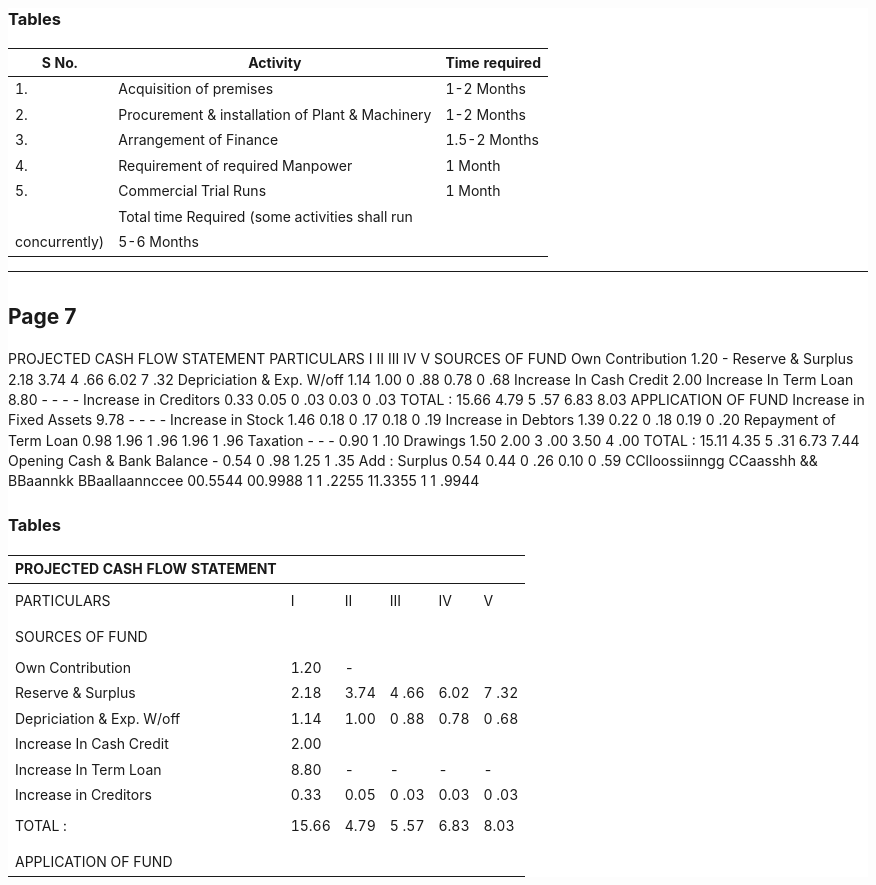 ### Tables

| S No. | Activity | Time required |
|---|---|---|
| 1. | Acquisition of premises | 1-2 Months |
| 2. | Procurement & installation of Plant & Machinery | 1-2 Months |
| 3. | Arrangement of Finance | 1.5-2 Months |
| 4. | Requirement of required Manpower | 1 Month |
| 5. | Commercial Trial Runs | 1 Month |
|  | Total time Required (some activities shall run
concurrently) | 5-6 Months |

---

## Page 7

PROJECTED CASH FLOW STATEMENT PARTICULARS I II III IV V SOURCES OF FUND Own Contribution 1.20 - Reserve & Surplus 2.18 3.74 4 .66 6.02 7 .32 Depriciation & Exp. W/off 1.14 1.00 0 .88 0.78 0 .68 Increase In Cash Credit 2.00 Increase In Term Loan 8.80 - - - - Increase in Creditors 0.33 0.05 0 .03 0.03 0 .03 TOTAL : 15.66 4.79 5 .57 6.83 8.03 APPLICATION OF FUND Increase in Fixed Assets 9.78 - - - - Increase in Stock 1.46 0.18 0 .17 0.18 0 .19 Increase in Debtors 1.39 0.22 0 .18 0.19 0 .20 Repayment of Term Loan 0.98 1.96 1 .96 1.96 1 .96 Taxation - - - 0.90 1 .10 Drawings 1.50 2.00 3 .00 3.50 4 .00 TOTAL : 15.11 4.35 5 .31 6.73 7.44 Opening Cash & Bank Balance - 0.54 0 .98 1.25 1 .35 Add : Surplus 0.54 0.44 0 .26 0.10 0 .59 CClloossiinngg CCaasshh && BBaannkk BBaallaannccee 00.5544 00.9988 1 1 .2255 11.3355 1 1 .9944

### Tables

| PROJECTED CASH FLOW STATEMENT |  |  |  |  |  |
|---|---|---|---|---|---|
|  |  |  |  |  |  |
| PARTICULARS | I | II | III | IV | V |
|  |  |  |  |  |  |
|  |  |  |  |  |  |
| SOURCES OF FUND |  |  |  |  |  |
|  |  |  |  |  |  |
| Own Contribution | 1.20 | - |  |  |  |
| Reserve & Surplus | 2.18 | 3.74 | 4 .66 | 6.02 | 7 .32 |
| Depriciation & Exp. W/off | 1.14 | 1.00 | 0 .88 | 0.78 | 0 .68 |
| Increase In Cash Credit | 2.00 |  |  |  |  |
| Increase In Term Loan | 8.80 | - | - | - | - |
| Increase in Creditors | 0.33 | 0.05 | 0 .03 | 0.03 | 0 .03 |
|  |  |  |  |  |  |
| TOTAL : | 15.66 | 4.79 | 5 .57 | 6.83 | 8.03 |
|  |  |  |  |  |  |
|  |  |  |  |  |  |
| APPLICATION OF FUND |  |  |  |  |  |
